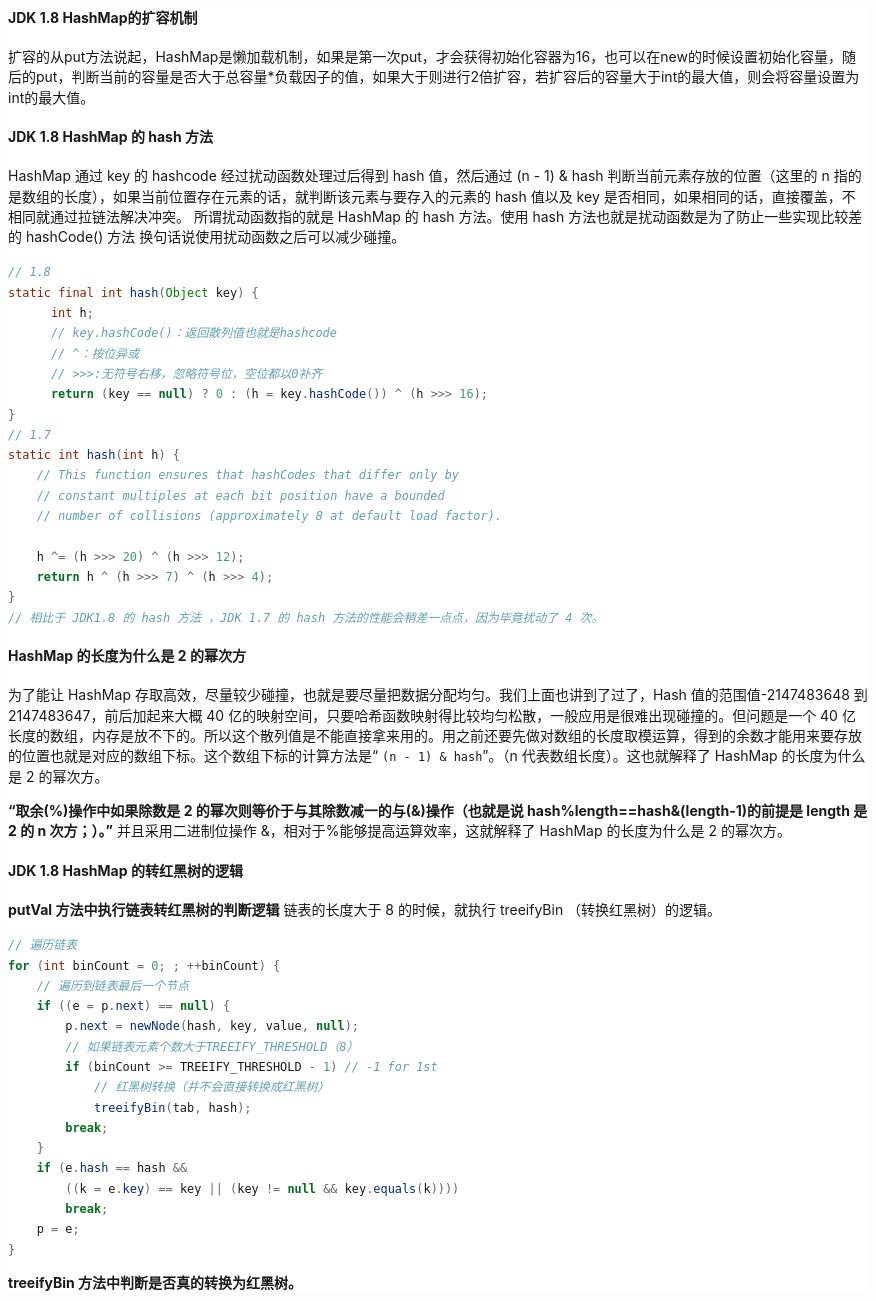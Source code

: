 #### JDK 1.8 HashMap的扩容机制

扩容的从put方法说起，HashMap是懒加载机制，如果是第一次put，才会获得初始化容器为16，也可以在new的时候设置初始化容量，随后的put，判断当前的容量是否大于总容量*负载因子的值，如果大于则进行2倍扩容，若扩容后的容量大于int的最大值，则会将容量设置为int的最大值。

#### **JDK 1.8 HashMap 的 hash 方法**

HashMap 通过 key 的 hashcode 经过扰动函数处理过后得到 hash 值，然后通过 (n - 1) & hash 判断当前元素存放的位置（这里的 n 指的是数组的长度），如果当前位置存在元素的话，就判断该元素与要存入的元素的 hash 值以及 key 是否相同，如果相同的话，直接覆盖，不相同就通过拉链法解决冲突。
所谓扰动函数指的就是 HashMap 的 hash 方法。使用 hash 方法也就是扰动函数是为了防止一些实现比较差的 hashCode() 方法 换句话说使用扰动函数之后可以减少碰撞。

```java
// 1.8
static final int hash(Object key) {
      int h;
      // key.hashCode()：返回散列值也就是hashcode
      // ^：按位异或
      // >>>:无符号右移，忽略符号位，空位都以0补齐
      return (key == null) ? 0 : (h = key.hashCode()) ^ (h >>> 16);
}
// 1.7
static int hash(int h) {
    // This function ensures that hashCodes that differ only by
    // constant multiples at each bit position have a bounded
    // number of collisions (approximately 8 at default load factor).

    h ^= (h >>> 20) ^ (h >>> 12);
    return h ^ (h >>> 7) ^ (h >>> 4);
}
// 相比于 JDK1.8 的 hash 方法 ，JDK 1.7 的 hash 方法的性能会稍差一点点，因为毕竟扰动了 4 次。
```
#### HashMap 的长度为什么是 2 的幂次方

为了能让 HashMap 存取高效，尽量较少碰撞，也就是要尽量把数据分配均匀。我们上面也讲到了过了，Hash 值的范围值-2147483648 到 2147483647，前后加起来大概 40 亿的映射空间，只要哈希函数映射得比较均匀松散，一般应用是很难出现碰撞的。但问题是一个 40 亿长度的数组，内存是放不下的。所以这个散列值是不能直接拿来用的。用之前还要先做对数组的长度取模运算，得到的余数才能用来要存放的位置也就是对应的数组下标。这个数组下标的计算方法是“ `(n - 1) & hash`”。（n 代表数组长度）。这也就解释了 HashMap 的长度为什么是 2 的幂次方。

**“取余(%)操作中如果除数是 2 的幂次则等价于与其除数减一的与(&)操作（也就是说 hash%length==hash&(length-1)的前提是 length 是 2 的 n 次方；）。”** 并且采用二进制位操作 &，相对于%能够提高运算效率，这就解释了 HashMap 的长度为什么是 2 的幂次方。



#### **JDK 1.8 HashMap 的转红黑树的逻辑**

**putVal 方法中执行链表转红黑树的判断逻辑**
链表的长度大于 8 的时候，就执行 treeifyBin （转换红黑树）的逻辑。

```java
// 遍历链表
for (int binCount = 0; ; ++binCount) {
    // 遍历到链表最后一个节点
    if ((e = p.next) == null) {
        p.next = newNode(hash, key, value, null);
        // 如果链表元素个数大于TREEIFY_THRESHOLD（8）
        if (binCount >= TREEIFY_THRESHOLD - 1) // -1 for 1st
            // 红黑树转换（并不会直接转换成红黑树）
            treeifyBin(tab, hash);
        break;
    }
    if (e.hash == hash &&
        ((k = e.key) == key || (key != null && key.equals(k))))
        break;
    p = e;
}
```
**treeifyBin 方法中判断是否真的转换为红黑树。**
